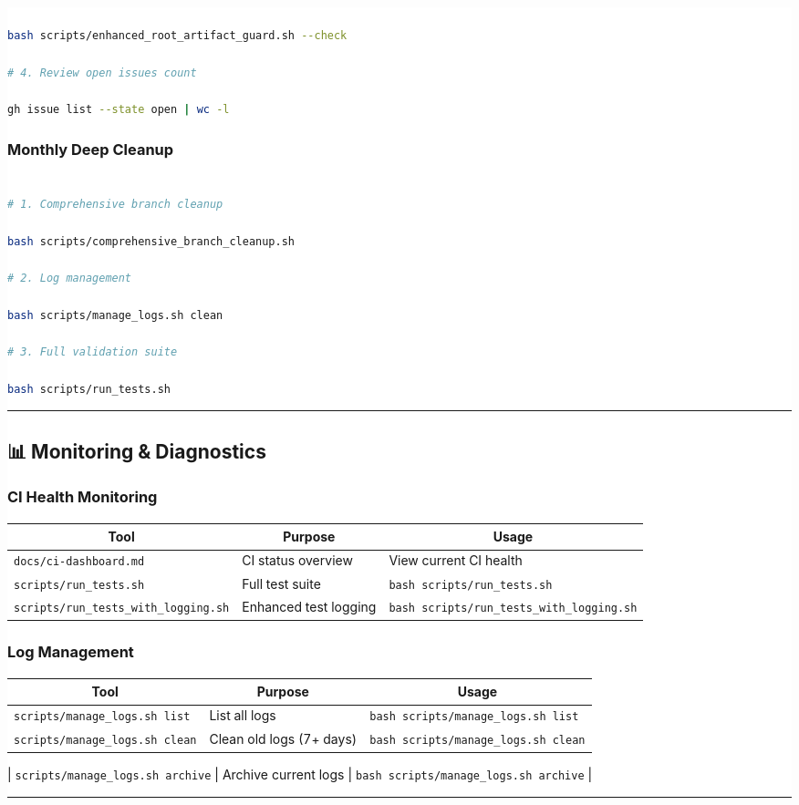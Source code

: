 ```bash

bash scripts/enhanced_root_artifact_guard.sh --check

# 4. Review open issues count

gh issue list --state open | wc -l

```

### Monthly Deep Cleanup

```bash

# 1. Comprehensive branch cleanup

bash scripts/comprehensive_branch_cleanup.sh

# 2. Log management

bash scripts/manage_logs.sh clean

# 3. Full validation suite

bash scripts/run_tests.sh

```

---

## 📊 **Monitoring & Diagnostics**

### CI Health Monitoring

| Tool | Purpose | Usage |
|------|---------|-------|
| `docs/ci-dashboard.md` | CI status overview | View current CI health |
| `scripts/run_tests.sh` | Full test suite | `bash scripts/run_tests.sh` |
| `scripts/run_tests_with_logging.sh` | Enhanced test logging | `bash scripts/run_tests_with_logging.sh` |

### Log Management

| Tool | Purpose | Usage |
|------|---------|-------|
| `scripts/manage_logs.sh list` | List all logs | `bash scripts/manage_logs.sh list` |
| `scripts/manage_logs.sh clean` | Clean old logs (7+ days) | `bash scripts/manage_logs.sh clean` |

| `scripts/manage_logs.sh archive` | Archive current logs | `bash scripts/manage_logs.sh archive` |

---